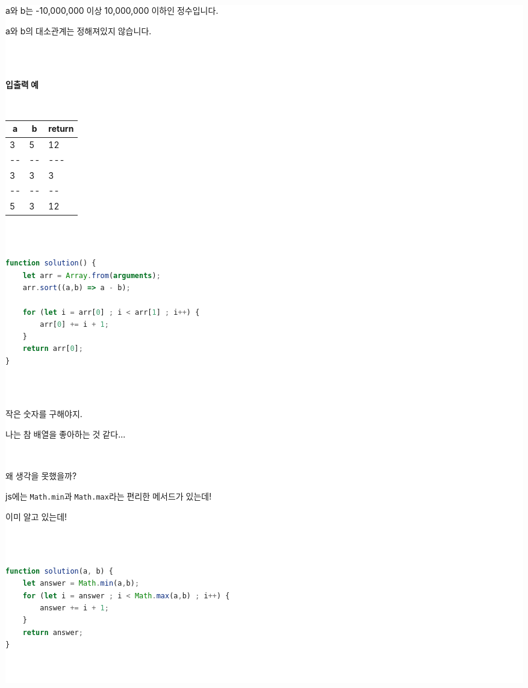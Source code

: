a와 b는 -10,000,000 이상 10,000,000 이하인 정수입니다.

a와 b의 대소관계는 정해져있지 않습니다.

<br><br>

**입출력 예**

<br>

a | b | return
-- | -- | -----
3 | 5 | 12
-- | -- | ---
3 | 3 | 3
-- | -- | --
5 | 3 | 12

<br><br>

```javascript
function solution() {
    let arr = Array.from(arguments);
    arr.sort((a,b) => a - b);
    
    for (let i = arr[0] ; i < arr[1] ; i++) {
        arr[0] += i + 1;
    }
    return arr[0];
}
```

<br><br>

작은 숫자를 구해야지.

나는 참 배열을 좋아하는 것 같다...

<br>

왜 생각을 못했을까?

js에는 `Math.min`과 `Math.max`라는 편리한 메서드가 있는데!

이미 알고 있는데!

<br><br>

```javascript
function solution(a, b) {
    let answer = Math.min(a,b);
    for (let i = answer ; i < Math.max(a,b) ; i++) {
        answer += i + 1;
    }
    return answer;
}
```

<br><br>
